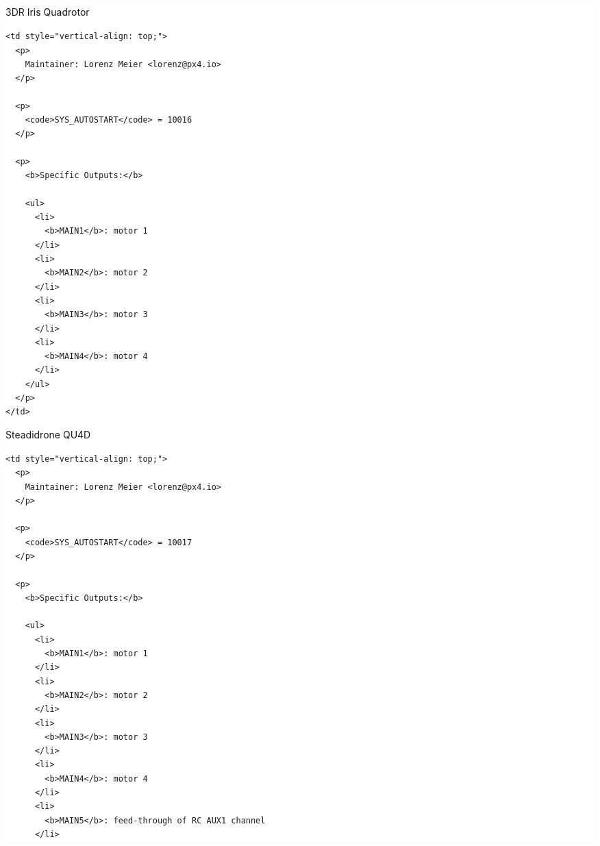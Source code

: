   <tr id="copter_quadrotor_wide_3dr_iris_quadrotor">
    <td style="vertical-align: top;">
      3DR Iris Quadrotor
    </td>
    
    <td style="vertical-align: top;">
      <p>
        Maintainer: Lorenz Meier <lorenz@px4.io>
      </p>
      
      <p>
        <code>SYS_AUTOSTART</code> = 10016
      </p>
      
      <p>
        <b>Specific Outputs:</b>
        
        <ul>
          <li>
            <b>MAIN1</b>: motor 1
          </li>
          <li>
            <b>MAIN2</b>: motor 2
          </li>
          <li>
            <b>MAIN3</b>: motor 3
          </li>
          <li>
            <b>MAIN4</b>: motor 4
          </li>
        </ul>
      </p>
    </td>
  </tr>
  
  <tr id="copter_quadrotor_wide_steadidrone_qu4d">
    <td style="vertical-align: top;">
      Steadidrone QU4D
    </td>
    
    <td style="vertical-align: top;">
      <p>
        Maintainer: Lorenz Meier <lorenz@px4.io>
      </p>
      
      <p>
        <code>SYS_AUTOSTART</code> = 10017
      </p>
      
      <p>
        <b>Specific Outputs:</b>
        
        <ul>
          <li>
            <b>MAIN1</b>: motor 1
          </li>
          <li>
            <b>MAIN2</b>: motor 2
          </li>
          <li>
            <b>MAIN3</b>: motor 3
          </li>
          <li>
            <b>MAIN4</b>: motor 4
          </li>
          <li>
            <b>MAIN5</b>: feed-through of RC AUX1 channel
          </li>